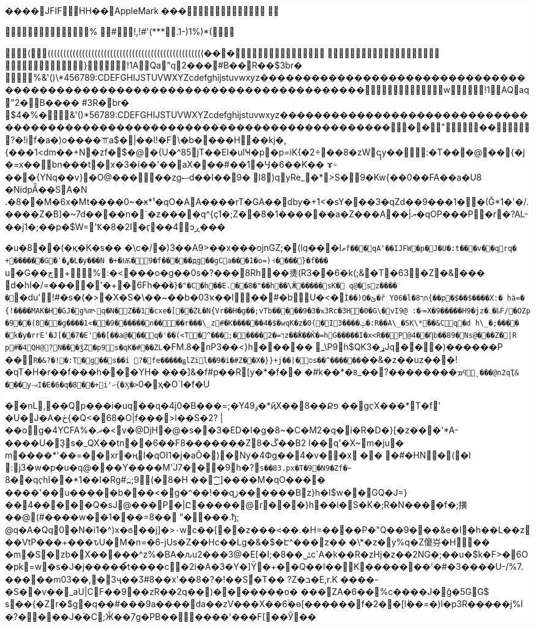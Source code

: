 ���� JFIF  H H  �� AppleMark
�� � 

 
% #!,!#'(\*\*\*.1-)1%)\*(
 
(((((((((((((((((((((((((((((((((((((((((((((((((((���           
        
   } !1AQa"q2���#B��R��$3br� 
%&'()\*456789:CDEFGHIJSTUVWXYZcdefghijstuvwxyz�������������������������������������������������������������������������  w !1AQaq"2�B���� #3R�br�
$4�%�&'()\*56789:CDEFGHIJSTUVWXYZcdefghijstuvwxyz�������������������������������������������������������������������������� ��" ��   ? �!i f�a�)o����ꕌa$�|��l!�F\�b����H��kj�,{�� �1\<dm ��+N�zf�$�@\�{U�^85jT��EI�ulҸ�p�p=iK{�2÷��8�zW၎y��:�T��׏�@��{�j�=x��bn���t �x�3�i��'��aX���#��1� Ӌ�6�� K��  ɤ-���{YNq��v}�O@�����zgސd��I��9�
I8)qyRe\_�\*>S�9�Kw{��0��FA��a�U8 �NidpǞ��SA�N
.�8��M�6x�Mt����0~�ӿ\*¹�qO�AA����rT�GA��dby�+1<�sY���3� qZd��9���1��(Ǧ\*1�'�/.����Z�B]�~7d����n�`�z���׊ �q^{ҫ1�;Z��8�݌����1��a�Z���A��|ޔ�qOP���P�r�?AL-��j1�;��p�$W='Ҟ�8�2I�ӷ��4ͻڕ���

 �u� 8��(�қ�K�s��
�\c�/�)3��A9>� �x���ojnGZ;�(lq���Iތ`f���qA'��IJFW�p�J�U�:t���v��qrq�+�؜�����G�ˈ�ߩ�L�y���N
�+�Ѭ�9�f���޵��дg��gCa���1�o=)˧����}�f���`u�G��ڄ+%:� <���o�g��0s�?���8Rh��㷭(R3��6�k(;&�T�63�Z�&��� d�hI�\/=����'�+� 6Fh��֜`�}�"�C�h��E.��8�"��h��\Ӂ�����sK�
q@�sz�����`�du'!#�s�(�>�X�S�\��~��b�03ҡ��I��#�bU�<�`Ì��)Q�ێ�ȑ Y06�l�ך8n{��p�$��$����X:�
hà=�{!����MAK�H�GJ�g%m˞q�N�Z��1�cxe�[��ZŁ�N{Vr�֝�H�g��;vTb�����9�3�ҡ3Rc�3H�0�G\�vI9݁@
:�ۥ=X�9�����H9�jz�܆�ҍF/�OZp�9��(8��g����1<��9������n����r���\_z#�Ƙ������4�$�wqK�z�0(�Iݓ����3�:R��A\_�SK\*֕��&Cq֌�d
h\_�;�����k�y�rrE'�J[��7�E'��[��a@���q�'��(<T�^���;�����ך=� 2z��Ӂ��Ǩ� =hG�����I�x<R�� P@4��Ƞb��89�Ns@��� Z�|Rp#֗�4QH@?N���ǯZ�p9s�qK�#��ZL `�FM.8�nP3��<}h�����
\_\P9h$QKړ�3Jq֐���)������P ��`R�&?� !�:T�g��s��i
?�fe�����ǥlZil��9�i�#Z��X�}}+j��|� סs��^������`��&�z��uz���!�qT�H�r��f���h���YH�
���]&�f#p��R[y�\*�f�� �#k��\*�ܡ��������?��\_`8ϥ̨���@n2qҬ&���y⥗I�E�6�q�8��+i'ހ{�Ӽ�>`0�ҳ�O`I �f�U
 
 ��nL,��Qp���i�uq��q�4j0�B���=;�Y4ۄ9�\*ҋX��8��Քפ ��gҁX���\*T�f' �U�J�A�ڂ{�Q<�68�O|f���>l��S�2? |��og�4YCFA%�ދ�<v�@DjH�@�s��3�ED�I�g�8~�C�M2�q�i�R�D�}[�z���'\*A-����U�Ҙs�\_QX��tn��6��F8������ִ�Zڱ�8��B2
l��q'�X~m�ju�
m����\*'��=��׊xr�ңI�qOI1�j�aÕ�׽)�Ny�4Фg��4�v� �x
��
�#�HN�(�l
:j3�w�p�u�q@���Ү����M'۟J7���9h�?`s��83.px�T �9�N9�Zf�~`8��qҁhI��\*1��I �Rg#߽ ;9(�8�H 
��⁐]����M�qO���� ����'�� u�����b���<�g�^��!��qڗ������Bz}h�ӏ$w��GQ�J=}��4�����Q�sJ@���P� |Ը�����׊@r���}h� �i�S�K�;R�N����f�;撗��@(#����w�� 1���=8��
 "����.ђ;
@q�A�Qq0�N�i1�^)x�ϭ ��j]�>٠wc��[ ��z���<��.�H=����P�"Q��9���&e�I�h��L��z ��VtP���+���ԏU�M�n=�6-jU s�Z��Hc��Lg�&�$�Է^���z�� �\*�z�y%q�Z僒㞣�H��
�m�S�zb�X�����^z%�BA�ԉu2���3@�E[�I;�8��ݰc`A�k��R�zHj�z��2NG�;��u�$k�F>�6O�pk=w�s�J�j�����᩼t����c�2i�A�3�Y�]Ÿ�+�֔�Q��I��\K�������'�#�3����U-/%7.���� �m03��,�3ҷ��Ӡ#8��x'��8�?�!��S๎�T�� ?Z�ב�E,r.K
����-�S��v��\_aU|CF��9��zR��2q��)�������o�
���ZA�6��%c����J�ǧ�5GG$
s��{�Zr�$g�q��#���9a����da��zV���X��6ۙ�ѳ[������f�2��[lܑ��=�)l �p3R�����j%l�?����J�ؓ�C;Ӂ��֚7g�PB���� ��'���F[��Ӳ�� 
 